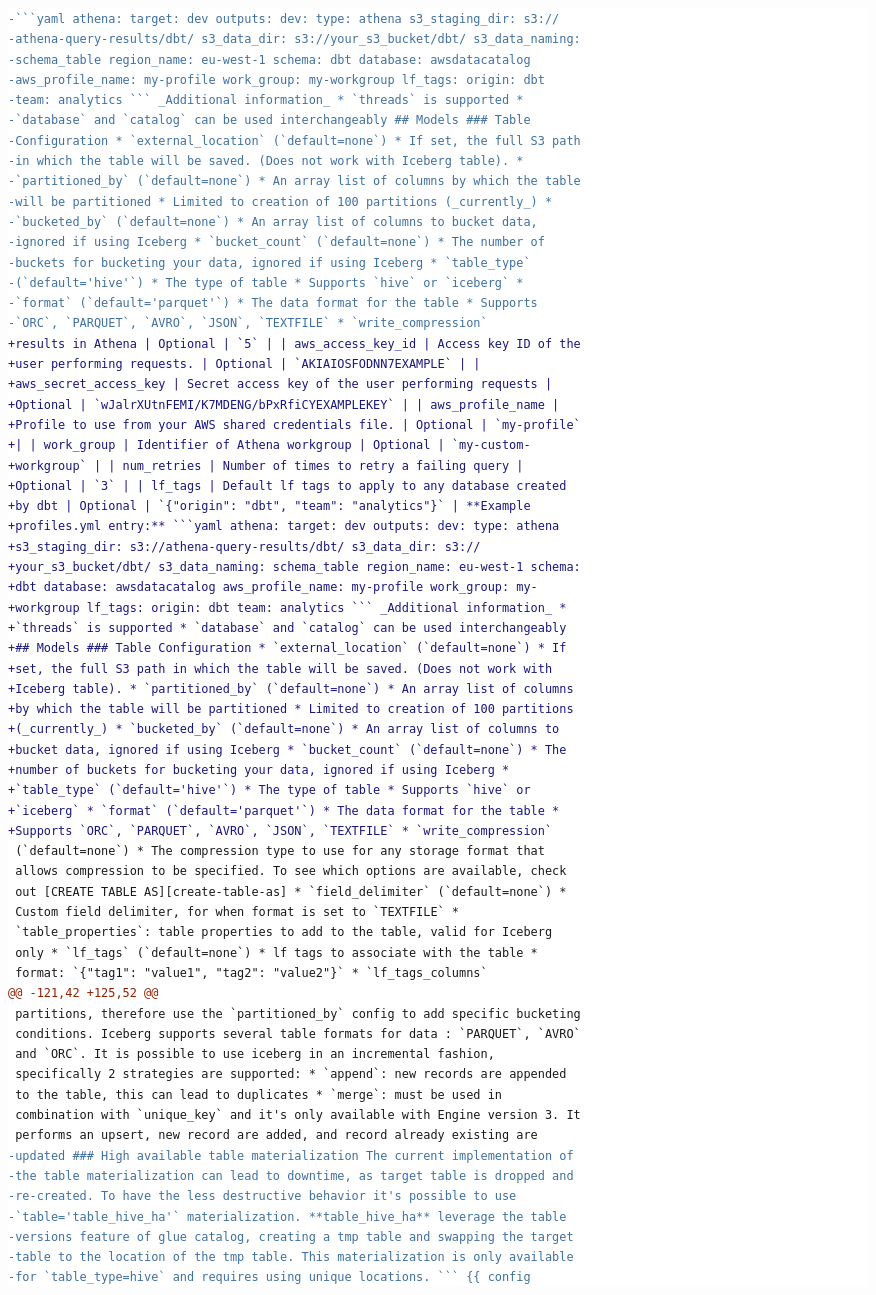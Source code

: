 ```diff
-```yaml athena: target: dev outputs: dev: type: athena s3_staging_dir: s3://
-athena-query-results/dbt/ s3_data_dir: s3://your_s3_bucket/dbt/ s3_data_naming:
-schema_table region_name: eu-west-1 schema: dbt database: awsdatacatalog
-aws_profile_name: my-profile work_group: my-workgroup lf_tags: origin: dbt
-team: analytics ``` _Additional information_ * `threads` is supported *
-`database` and `catalog` can be used interchangeably ## Models ### Table
-Configuration * `external_location` (`default=none`) * If set, the full S3 path
-in which the table will be saved. (Does not work with Iceberg table). *
-`partitioned_by` (`default=none`) * An array list of columns by which the table
-will be partitioned * Limited to creation of 100 partitions (_currently_) *
-`bucketed_by` (`default=none`) * An array list of columns to bucket data,
-ignored if using Iceberg * `bucket_count` (`default=none`) * The number of
-buckets for bucketing your data, ignored if using Iceberg * `table_type`
-(`default='hive'`) * The type of table * Supports `hive` or `iceberg` *
-`format` (`default='parquet'`) * The data format for the table * Supports
-`ORC`, `PARQUET`, `AVRO`, `JSON`, `TEXTFILE` * `write_compression`
+results in Athena | Optional | `5` | | aws_access_key_id | Access key ID of the
+user performing requests. | Optional | `AKIAIOSFODNN7EXAMPLE` | |
+aws_secret_access_key | Secret access key of the user performing requests |
+Optional | `wJalrXUtnFEMI/K7MDENG/bPxRfiCYEXAMPLEKEY` | | aws_profile_name |
+Profile to use from your AWS shared credentials file. | Optional | `my-profile`
+| | work_group | Identifier of Athena workgroup | Optional | `my-custom-
+workgroup` | | num_retries | Number of times to retry a failing query |
+Optional | `3` | | lf_tags | Default lf tags to apply to any database created
+by dbt | Optional | `{"origin": "dbt", "team": "analytics"}` | **Example
+profiles.yml entry:** ```yaml athena: target: dev outputs: dev: type: athena
+s3_staging_dir: s3://athena-query-results/dbt/ s3_data_dir: s3://
+your_s3_bucket/dbt/ s3_data_naming: schema_table region_name: eu-west-1 schema:
+dbt database: awsdatacatalog aws_profile_name: my-profile work_group: my-
+workgroup lf_tags: origin: dbt team: analytics ``` _Additional information_ *
+`threads` is supported * `database` and `catalog` can be used interchangeably
+## Models ### Table Configuration * `external_location` (`default=none`) * If
+set, the full S3 path in which the table will be saved. (Does not work with
+Iceberg table). * `partitioned_by` (`default=none`) * An array list of columns
+by which the table will be partitioned * Limited to creation of 100 partitions
+(_currently_) * `bucketed_by` (`default=none`) * An array list of columns to
+bucket data, ignored if using Iceberg * `bucket_count` (`default=none`) * The
+number of buckets for bucketing your data, ignored if using Iceberg *
+`table_type` (`default='hive'`) * The type of table * Supports `hive` or
+`iceberg` * `format` (`default='parquet'`) * The data format for the table *
+Supports `ORC`, `PARQUET`, `AVRO`, `JSON`, `TEXTFILE` * `write_compression`
 (`default=none`) * The compression type to use for any storage format that
 allows compression to be specified. To see which options are available, check
 out [CREATE TABLE AS][create-table-as] * `field_delimiter` (`default=none`) *
 Custom field delimiter, for when format is set to `TEXTFILE` *
 `table_properties`: table properties to add to the table, valid for Iceberg
 only * `lf_tags` (`default=none`) * lf tags to associate with the table *
 format: `{"tag1": "value1", "tag2": "value2"}` * `lf_tags_columns`
@@ -121,42 +125,52 @@
 partitions, therefore use the `partitioned_by` config to add specific bucketing
 conditions. Iceberg supports several table formats for data : `PARQUET`, `AVRO`
 and `ORC`. It is possible to use iceberg in an incremental fashion,
 specifically 2 strategies are supported: * `append`: new records are appended
 to the table, this can lead to duplicates * `merge`: must be used in
 combination with `unique_key` and it's only available with Engine version 3. It
 performs an upsert, new record are added, and record already existing are
-updated ### High available table materialization The current implementation of
-the table materialization can lead to downtime, as target table is dropped and
-re-created. To have the less destructive behavior it's possible to use
-`table='table_hive_ha'` materialization. **table_hive_ha** leverage the table
-versions feature of glue catalog, creating a tmp table and swapping the target
-table to the location of the tmp table. This materialization is only available
-for `table_type=hive` and requires using unique locations. ``` {{ config
```